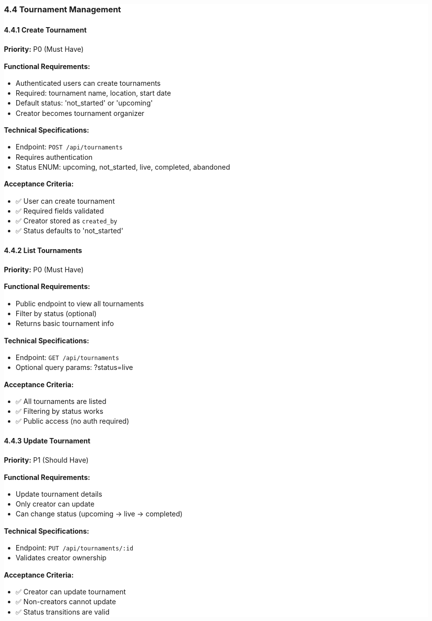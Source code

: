 
### 4.4 Tournament Management

#### 4.4.1 Create Tournament
**Priority:** P0 (Must Have)

**Functional Requirements:**
- Authenticated users can create tournaments
- Required: tournament name, location, start date
- Default status: 'not_started' or 'upcoming'
- Creator becomes tournament organizer

**Technical Specifications:**
- Endpoint: `POST /api/tournaments`
- Requires authentication
- Status ENUM: upcoming, not_started, live, completed, abandoned

**Acceptance Criteria:**
- ✅ User can create tournament
- ✅ Required fields validated
- ✅ Creator stored as `created_by`
- ✅ Status defaults to 'not_started'

#### 4.4.2 List Tournaments
**Priority:** P0 (Must Have)

**Functional Requirements:**
- Public endpoint to view all tournaments
- Filter by status (optional)
- Returns basic tournament info

**Technical Specifications:**
- Endpoint: `GET /api/tournaments`
- Optional query params: ?status=live

**Acceptance Criteria:**
- ✅ All tournaments are listed
- ✅ Filtering by status works
- ✅ Public access (no auth required)

#### 4.4.3 Update Tournament
**Priority:** P1 (Should Have)

**Functional Requirements:**
- Update tournament details
- Only creator can update
- Can change status (upcoming → live → completed)

**Technical Specifications:**
- Endpoint: `PUT /api/tournaments/:id`
- Validates creator ownership

**Acceptance Criteria:**
- ✅ Creator can update tournament
- ✅ Non-creators cannot update
- ✅ Status transitions are valid
